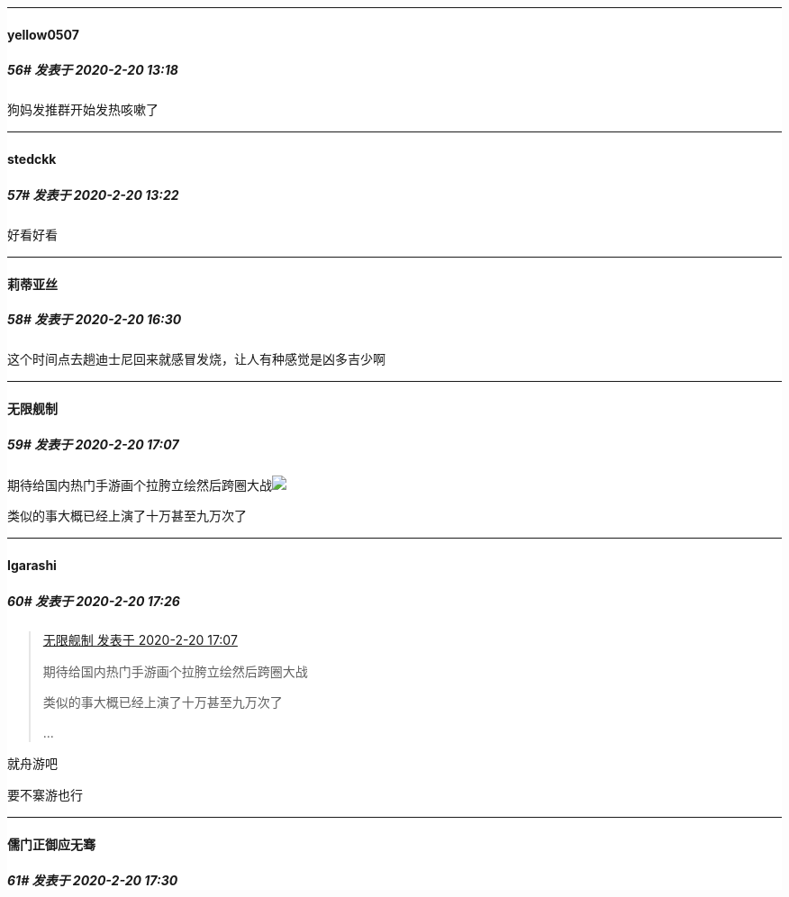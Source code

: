 *****

####  yellow0507  
##### 56#       发表于 2020-2-20 13:18


狗妈发推群开始发热咳嗽了


*****

####  stedckk  
##### 57#       发表于 2020-2-20 13:22


好看好看


*****

####  莉蒂亚丝  
##### 58#       发表于 2020-2-20 16:30


这个时间点去趟迪士尼回来就感冒发烧，让人有种感觉是凶多吉少啊


*****

####  无限舰制  
##### 59#       发表于 2020-2-20 17:07


期待给国内热门手游画个拉胯立绘然后跨圈大战<img src="https://static.saraba1st.com/image/smiley/face2017/067.png" referrerpolicy="no-referrer">

类似的事大概已经上演了十万甚至九万次了


*****

####  Igarashi  
##### 60#       发表于 2020-2-20 17:26


<blockquote><a href="httphttps://bbs.saraba1st.com/2b/forum.php?mod=redirect&amp;goto=findpost&amp;pid=46472655&amp;ptid=1914416" target="_blank">无限舰制 发表于 2020-2-20 17:07</a>

期待给国内热门手游画个拉胯立绘然后跨圈大战

类似的事大概已经上演了十万甚至九万次了

 ...</blockquote>
就舟游吧

要不寨游也行


*****

####  儒门正御应无骞  
##### 61#       发表于 2020-2-20 17:30
